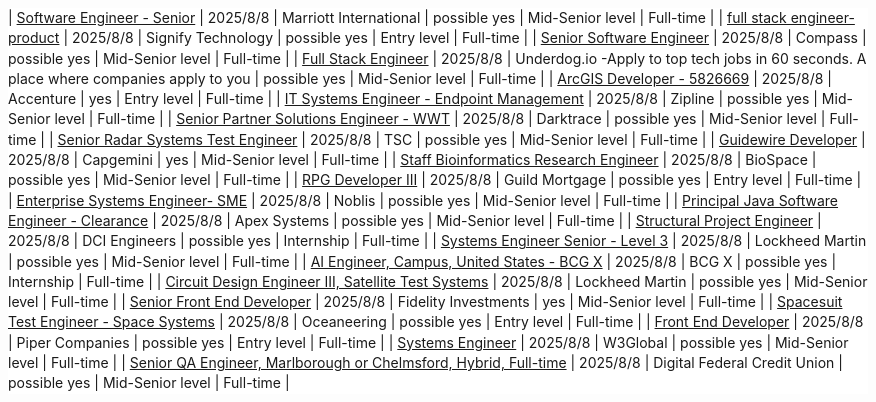 | <a href="https://careers.marriott.com/software-engineer-senior/job/021F14267987C6BF7820F5F63459B521?utm_medium=jobboard&utm_source=LinkedInAMS" target="_blank">Software Engineer - Senior</a> | 2025/8/8 | Marriott International | possible yes | Mid-Senior level | Full-time |
| <a href="https://www.signifytechnology.com/jobs/full-stack-engineer-product-15661/" target="_blank">full stack engineer- product</a> | 2025/8/8 | Signify Technology | possible yes | Entry level | Full-time |
| <a href="https://boards.greenhouse.io/urbancompass/jobs/7078968" target="_blank">Senior Software Engineer</a> | 2025/8/8 | Compass | possible yes | Mid-Senior level | Full-time |
| <a href="https://underdog.io/candidates/apply?idealrole=software-engineer" target="_blank">Full Stack Engineer</a> | 2025/8/8 | Underdog.io -Apply to top tech jobs in 60 seconds. A place where companies apply to you | possible yes | Mid-Senior level | Full-time |
| <a href="https://www.accenture.com/us-en/careers/jobdetails?id=13431806_en&src=LINKEDINJP" target="_blank">ArcGIS Developer - 5826669</a> | 2025/8/8 | Accenture | yes | Entry level | Full-time |
| <a href="https://www.flyzipline.com/careers/open-roles?gh_jid=6674060003" target="_blank">IT Systems Engineer - Endpoint Management</a> | 2025/8/8 | Zipline | possible yes | Mid-Senior level | Full-time |
| <a href="https://darktrace.wd3.myworkdayjobs.com/DarktaceExternal/job/Chicago-Office/Senior-Partner-Solutions-Engineer\u002d\u002d-WWT_1371?source=LinkedIn" target="_blank">Senior Partner Solutions Engineer - WWT</a> | 2025/8/8 | Darktrace | possible yes | Mid-Senior level | Full-time |
| <a href="https://tsc.wd12.myworkdayjobs.com/en-US/TSC-Careers/job/Washington-DC\u002d\u002d-Navy-Yard/Senior-Radar-Systems-Test-Engineer_JR2144?source=LinkedIn" target="_blank">Senior Radar Systems Test Engineer</a> | 2025/8/8 | TSC | possible yes | Mid-Senior level | Full-time |
| <a href="https://careers.capgemini.com/job/New-York-Guidewire-Developer/1232546201/?feedId=388933&utm_source=LinkedInJobPostings" target="_blank">Guidewire Developer</a> | 2025/8/8 | Capgemini | yes | Mid-Senior level | Full-time |
| <a href="https://jobs.biospace.com/job/3000805/?TrackID=433984&utm_source=Partner_JS&utm_medium=Aggregator_Paid&utm_campaign=LinkedIn-Slots" target="_blank">Staff Bioinformatics Research Engineer</a> | 2025/8/8 | BioSpace | possible yes | Mid-Senior level | Full-time |
| <a href="https://recruiting.ultipro.com/GUI1001/JobBoard/634382fd-6424-ec1b-8e37-2aa4ce4c10de/OpportunityDetail?opportunityId=2535d696-cd86-459a-9b16-de6a619e84f0&source=LinkedIn" target="_blank">RPG Developer III</a> | 2025/8/8 | Guild Mortgage | possible yes | Entry level | Full-time |
| <a href="https://careers.noblis.org/jobs/25535/Enterprise+Systems+Engineer-+SME?lang=en-US&mode=apply&iis=LinkedIn" target="_blank">Enterprise Systems Engineer- SME</a> | 2025/8/8 | Noblis | possible yes | Mid-Senior level | Full-time |
| <a href="https://www.apexsystems.com/job/2054775_usa/principal-java-software-engineer\u002d\u002d-clearance" target="_blank">Principal Java Software Engineer - Clearance</a> | 2025/8/8 | Apex Systems | possible yes | Mid-Senior level | Full-time |
| <a href="https://workforcenow.adp.com/mascsr/default/mdf/recruitment/recruitment.html?client=dciengrs&ccId=19000101_000001&cid=a989af78-ff94-4d30-b057-eb0e911f76e2&lang=en_US&source=LI&selectedMenuKey=CareerCenter&jobId=621881" target="_blank">Structural Project Engineer</a> | 2025/8/8 | DCI Engineers | possible yes | Internship | Full-time |
| <a href="https://sjobs.brassring.com/TGnewUI/Search/home/HomeWithPreLoad?PageType=JobDetails&partnerid=25037&siteid=5010&jobId=799297&codes=ZA646&utm_campaign=LM_Space&utm_term=rm&utm_source=LinkedIn&utm_medium=Internet-Board" target="_blank">Systems Engineer Senior - Level 3</a> | 2025/8/8 | Lockheed Martin | possible yes | Mid-Senior level | Full-time |
| <a href="https://careers.bcg.com/global/en/job/BCG1US54852EXTERNALENGLOBAL/AI-Engineer-Campus-United-States-BCG-X?utm_source=linkedin&utm_medium=phenom-feeds&Source+=LinkedIn+Job+Board" target="_blank">AI Engineer, Campus, United States - BCG X</a> | 2025/8/8 | BCG X | possible yes | Internship | Full-time |
| <a href="https://sjobs.brassring.com/TGnewUI/Search/home/HomeWithPreLoad?PageType=JobDetails&partnerid=25037&siteid=5010&jobId=799721&codes=ZA646&utm_campaign=LM_Space&utm_term=rm&utm_source=LinkedIn&utm_medium=Internet-Board" target="_blank">Circuit Design Engineer III, Satellite Test Systems</a> | 2025/8/8 | Lockheed Martin | possible yes | Mid-Senior level | Full-time |
| <a href="https://jobs.fidelity.com/en/jobs/2112468/senior-front-end-developer/?source=LinkedIn_Job+Boards" target="_blank">Senior Front End Developer</a> | 2025/8/8 | Fidelity Investments | yes | Mid-Senior level | Full-time |
| <a href="https://careers.oceaneering.com/global/en/job/OCINGLOBAL29966" target="_blank">Spacesuit Test Engineer - Space Systems</a> | 2025/8/8 | Oceaneering | possible yes | Entry level | Full-time |
| <a href="https://careers.pipercompanies.com/details/147397/front_end_developer" target="_blank">Front End Developer</a> | 2025/8/8 | Piper Companies | possible yes | Entry level | Full-time |
| <a href="https://www.w3global.com/candidate-apply.php/SYSTEMS+ENGINEER-MCLEAN-VA-US?id=W3GEXT-47842&source=LinkedIn" target="_blank">Systems Engineer</a> | 2025/8/8 | W3Global | possible yes | Mid-Senior level | Full-time |
| <a href="https://recruiting.ultipro.com/DIG1003/JobBoard/8e592530-e09c-05ec-52d5-b3fff26a2844/OpportunityDetail?opportunityId=97546362-9f62-49a7-960c-26436cefc85a&source=LinkedIn" target="_blank">Senior QA Engineer, Marlborough or Chelmsford, Hybrid, Full-time</a> | 2025/8/8 | Digital Federal Credit Union | possible yes | Mid-Senior level | Full-time |